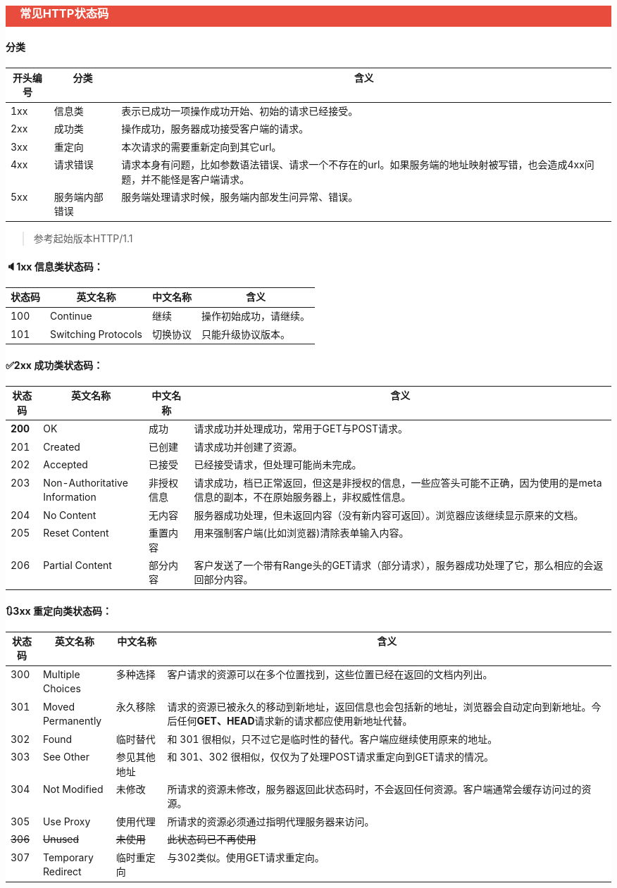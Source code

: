 <h3 style="padding-bottom:6px; padding-left:20px; color:#ffffff; background-color:#E74C3C;">常见HTTP状态码</h3>

#### 分类

| 开头编号 | 分类           | 含义                                                         |
| -------- | -------------- | ------------------------------------------------------------ |
| 1xx      | 信息类         | 表示已成功一项操作成功开始、初始的请求已经接受。             |
| 2xx      | 成功类         | 操作成功，服务器成功接受客户端的请求。                       |
| 3xx      | 重定向         | 本次请求的需要重新定向到其它url。                            |
| 4xx      | 请求错误       | 请求本身有问题，比如参数语法错误、请求一个不存在的url。如果服务端的地址映射被写错，也会造成4xx问题，并不能怪是客户端请求。 |
| 5xx      | 服务端内部错误 | 服务端处理请求时候，服务端内部发生问异常、错误。             |

> 参考起始版本HTTP/1.1

#### :speaker:1xx 信息类状态码：

| 状态码 | 英文名称            | 中文名称 | 含义                   |
| ------ | ------------------- | -------- | ---------------------- |
| 100    | Continue            | 继续     | 操作初始成功，请继续。 |
| 101    | Switching Protocols | 切换协议 | 只能升级协议版本。     |



#### :white_check_mark:2xx 成功类状态码：

| 状态码  | 英文名称                      | 中文名称   | 含义                                                         |
| ------- | ----------------------------- | ---------- | ------------------------------------------------------------ |
| **200** | OK                            | 成功       | 请求成功并处理成功，常用于GET与POST请求。                    |
| 201     | Created                       | 已创建     | 请求成功并创建了资源。                                       |
| 202     | Accepted                      | 已接受     | 已经接受请求，但处理可能尚未完成。                           |
| 203     | Non-Authoritative Information | 非授权信息 | 请求成功，档已正常返回，但这是非授权的信息，一些应答头可能不正确，因为使用的是meta信息的副本，不在原始服务器上，非权威性信息。 |
| 204     | No Content                    | 无内容     | 服务器成功处理，但未返回内容（没有新内容可返回）。浏览器应该继续显示原来的文档。 |
| 205     | Reset Content                 | 重置内容   | 用来强制客户端(比如浏览器)清除表单输入内容。                 |
| 206     | Partial Content               | 部分内容   | 客户发送了一个带有Range头的GET请求（部分请求），服务器成功处理了它，那么相应的会返回部分内容。 |

#### :arrows_clockwise:3xx 重定向类状态码：

| 状态码  | 英文名称           | 中文名称     | 含义                                                         |
| ------- | ------------------ | ------------ | ------------------------------------------------------------ |
| 300     | Multiple Choices   | 多种选择     | 客户请求的资源可以在多个位置找到，这些位置已经在返回的文档内列出。 |
| 301     | Moved Permanently  | 永久移除     | 请求的资源已被永久的移动到新地址，返回信息也会包括新的地址，浏览器会自动定向到新地址。今后任何**GET、HEAD**请求新的请求都应使用新地址代替。 |
| 302     | Found              | 临时替代     | 和 301 很相似，只不过它是临时性的替代。客户端应继续使用原来的地址。 |
| 303     | See Other          | 参见其他地址 | 和 301、302 很相似，仅仅为了处理POST请求重定向到GET请求的情况。 |
| 304     | Not Modified       | 未修改       | 所请求的资源未修改，服务器返回此状态码时，不会返回任何资源。客户端通常会缓存访问过的资源。 |
| 305     | Use Proxy          | 使用代理     | 所请求的资源必须通过指明代理服务器来访问。                   |
| ~~306~~ | ~~Unused~~         | ~~未使用~~   | ~~此状态码已不再使用~~                                       |
| 307     | Temporary Redirect | 临时重定向   | 与302类似。使用GET请求重定向。                               |

